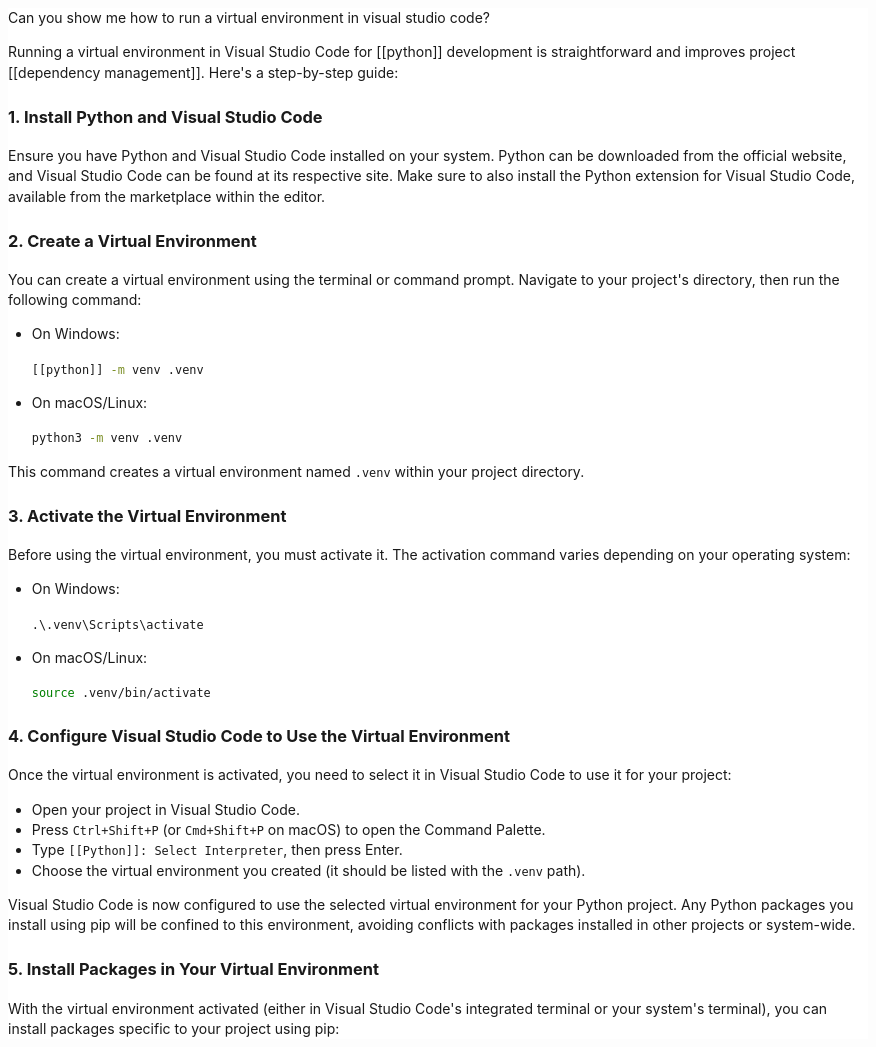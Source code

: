 Can you show me how to run a virtual environment in visual studio code?

Running a virtual environment in Visual Studio Code for [[python]] development is straightforward and improves project [[dependency management]]. Here's a step-by-step guide:

### 1. Install Python and Visual Studio Code
Ensure you have Python and Visual Studio Code installed on your system. Python can be downloaded from the official website, and Visual Studio Code can be found at its respective site. Make sure to also install the Python extension for Visual Studio Code, available from the marketplace within the editor.

### 2. Create a Virtual Environment
You can create a virtual environment using the terminal or command prompt. Navigate to your project's directory, then run the following command:

- On Windows:
  ```sh
  [[python]] -m venv .venv
  ```
- On macOS/Linux:
  ```sh
  python3 -m venv .venv
  ```

This command creates a virtual environment named `.venv` within your project directory.

### 3. Activate the Virtual Environment
Before using the virtual environment, you must activate it. The activation command varies depending on your operating system:

- On Windows:
  ```cmd
  .\.venv\Scripts\activate
  ```
- On macOS/Linux:
  ```sh
  source .venv/bin/activate
  ```

### 4. Configure Visual Studio Code to Use the Virtual Environment
Once the virtual environment is activated, you need to select it in Visual Studio Code to use it for your project:

- Open your project in Visual Studio Code.
- Press `Ctrl+Shift+P` (or `Cmd+Shift+P` on macOS) to open the Command Palette.
- Type `[[Python]]: Select Interpreter`, then press Enter.
- Choose the virtual environment you created (it should be listed with the `.venv` path).

Visual Studio Code is now configured to use the selected virtual environment for your Python project. Any Python packages you install using pip will be confined to this environment, avoiding conflicts with packages installed in other projects or system-wide.

### 5. Install Packages in Your Virtual Environment
With the virtual environment activated (either in Visual Studio Code's integrated terminal or your system's terminal), you can install packages specific to your project using pip:
